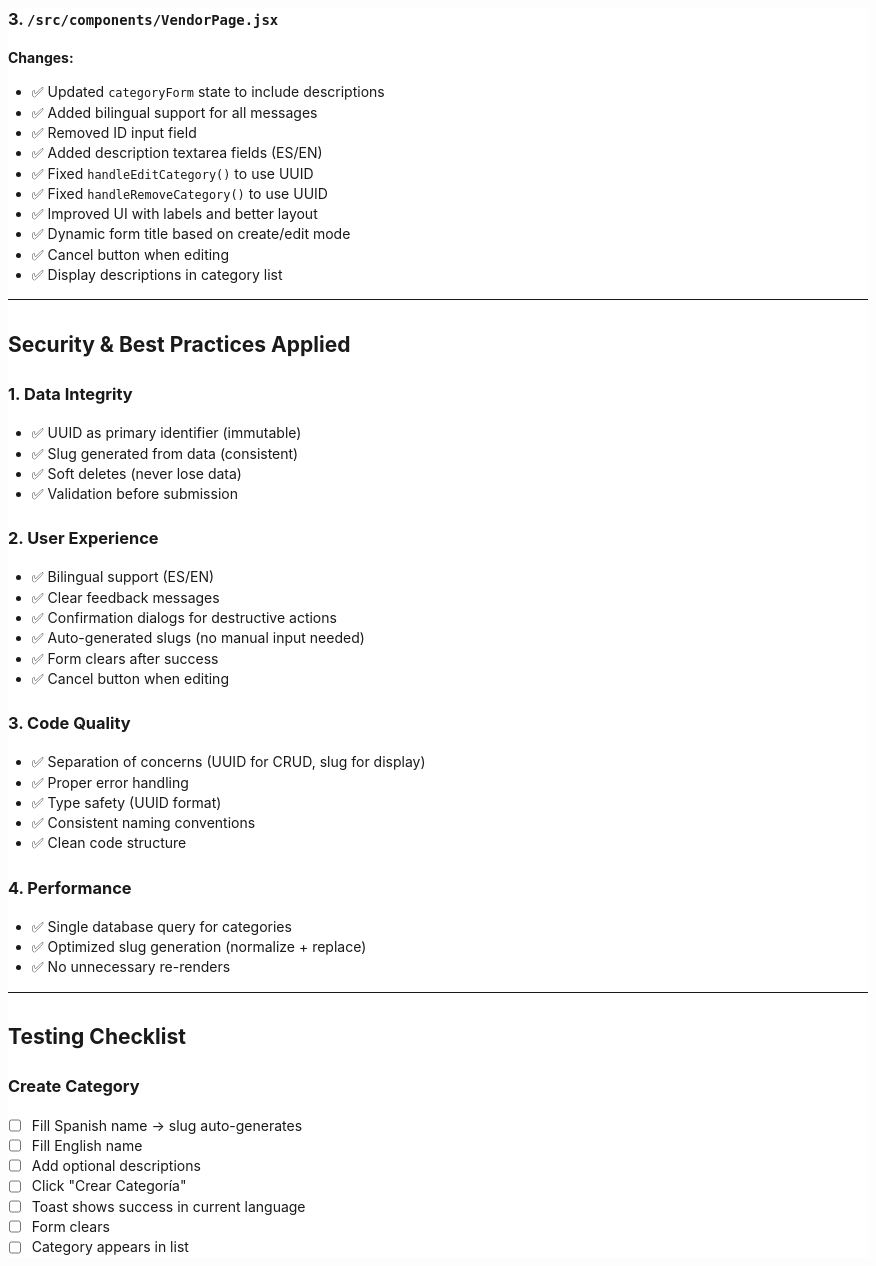 ### 3. `/src/components/VendorPage.jsx`
**Changes:**
- ✅ Updated `categoryForm` state to include descriptions
- ✅ Added bilingual support for all messages
- ✅ Removed ID input field
- ✅ Added description textarea fields (ES/EN)
- ✅ Fixed `handleEditCategory()` to use UUID
- ✅ Fixed `handleRemoveCategory()` to use UUID
- ✅ Improved UI with labels and better layout
- ✅ Dynamic form title based on create/edit mode
- ✅ Cancel button when editing
- ✅ Display descriptions in category list

---

## Security & Best Practices Applied

### 1. **Data Integrity**
- ✅ UUID as primary identifier (immutable)
- ✅ Slug generated from data (consistent)
- ✅ Soft deletes (never lose data)
- ✅ Validation before submission

### 2. **User Experience**
- ✅ Bilingual support (ES/EN)
- ✅ Clear feedback messages
- ✅ Confirmation dialogs for destructive actions
- ✅ Auto-generated slugs (no manual input needed)
- ✅ Form clears after success
- ✅ Cancel button when editing

### 3. **Code Quality**
- ✅ Separation of concerns (UUID for CRUD, slug for display)
- ✅ Proper error handling
- ✅ Type safety (UUID format)
- ✅ Consistent naming conventions
- ✅ Clean code structure

### 4. **Performance**
- ✅ Single database query for categories
- ✅ Optimized slug generation (normalize + replace)
- ✅ No unnecessary re-renders

---

## Testing Checklist

### Create Category
- [ ] Fill Spanish name → slug auto-generates
- [ ] Fill English name
- [ ] Add optional descriptions
- [ ] Click "Crear Categoría"
- [ ] Toast shows success in current language
- [ ] Form clears
- [ ] Category appears in list

